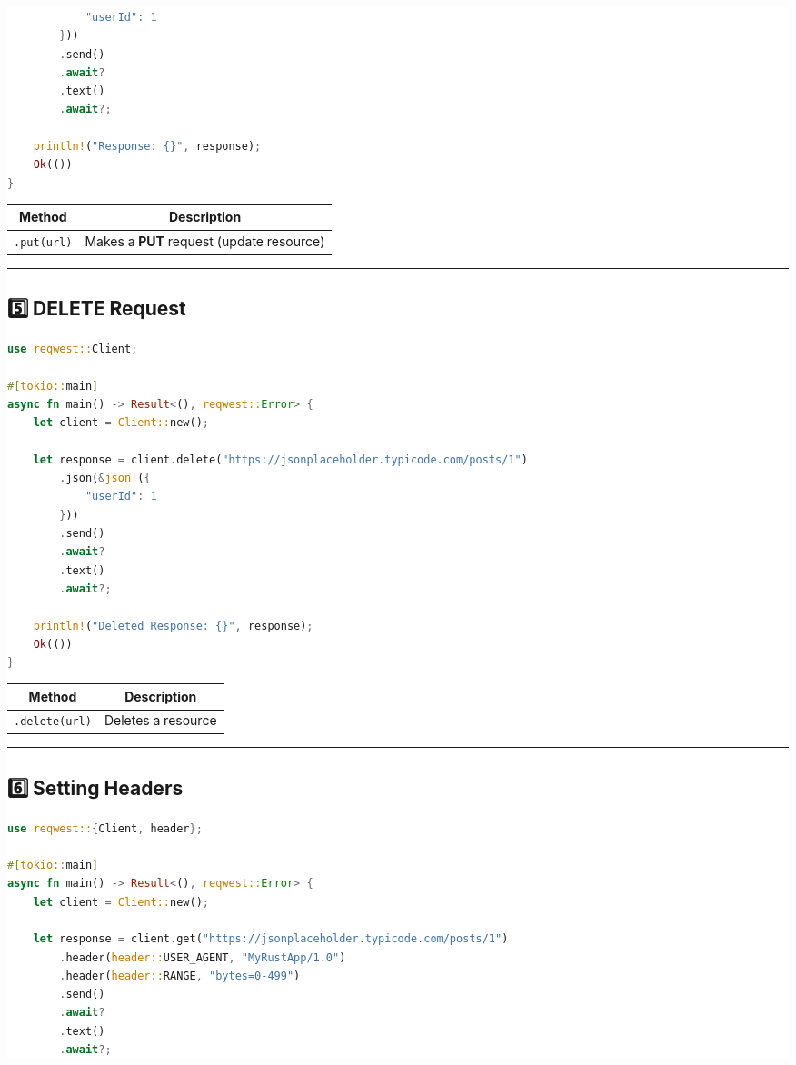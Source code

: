 ```rust
            "userId": 1
        }))
        .send()
        .await?
        .text()
        .await?;

    println!("Response: {}", response);
    Ok(())
}
```

| Method | Description |
|--------|------------|
| `.put(url)` | Makes a **PUT** request (update resource) |

---

## **5️⃣ DELETE Request**

```rust
use reqwest::Client;

#[tokio::main]
async fn main() -> Result<(), reqwest::Error> {
    let client = Client::new();

    let response = client.delete("https://jsonplaceholder.typicode.com/posts/1")
        .json(&json!({
            "userId": 1
        }))
        .send()
        .await?
        .text()
        .await?;

    println!("Deleted Response: {}", response);
    Ok(())
}
```

| Method | Description |
|--------|------------|
| `.delete(url)` | Deletes a resource |

---

## **6️⃣ Setting Headers**

```rust
use reqwest::{Client, header};

#[tokio::main]
async fn main() -> Result<(), reqwest::Error> {
    let client = Client::new();

    let response = client.get("https://jsonplaceholder.typicode.com/posts/1")
        .header(header::USER_AGENT, "MyRustApp/1.0")
        .header(header::RANGE, "bytes=0-499")
        .send()
        .await?
        .text()
        .await?;
```